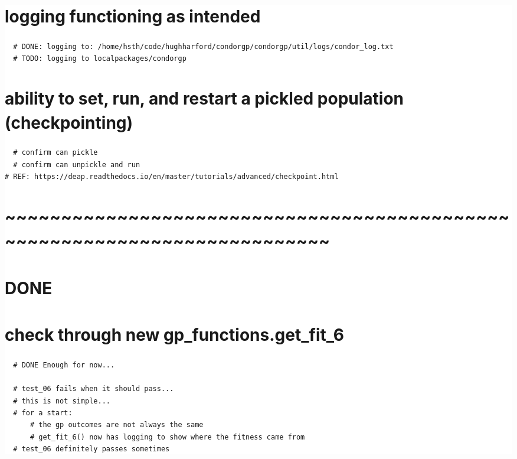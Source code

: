 

  # logging functioning as intended
      # DONE: logging to: /home/hsth/code/hughharford/condorgp/condorgp/util/logs/condor_log.txt
      # TODO: logging to localpackages/condorgp


  # ability to set, run, and restart a pickled population (checkpointing)
      # confirm can pickle
      # confirm can unpickle and run
    # REF: https://deap.readthedocs.io/en/master/tutorials/advanced/checkpoint.html





# ~~~~~~~~~~~~~~~~~~~~~~~~~~~~~~~~~~~~~~~~~~~~~~~~~~~~~~~~~~~~~~~~~~~~~~~~~~
# DONE

  # check through new gp_functions.get_fit_6
      # DONE Enough for now...

      # test_06 fails when it should pass...
      # this is not simple...
      # for a start:
          # the gp outcomes are not always the same
          # get_fit_6() now has logging to show where the fitness came from
      # test_06 definitely passes sometimes

